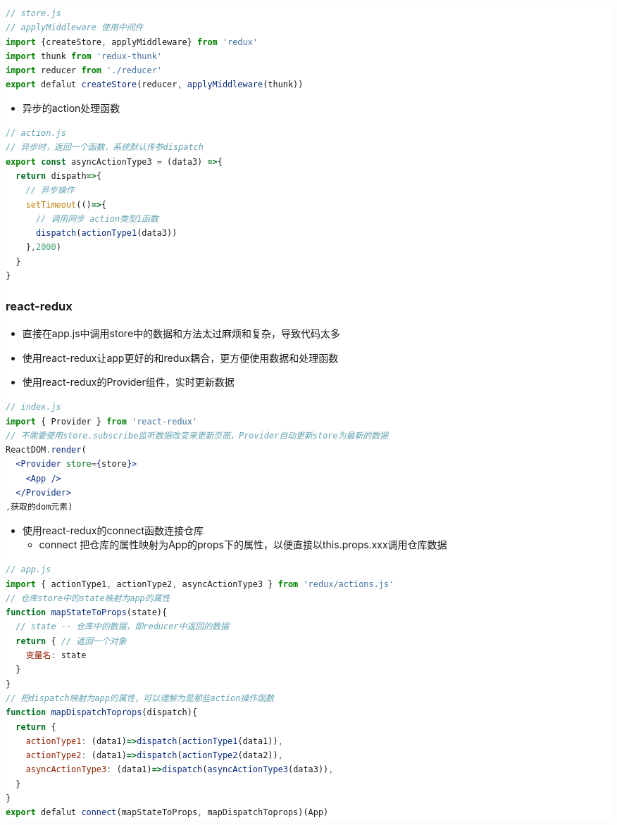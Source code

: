 ```js
// store.js
// applyMiddleware 使用中间件
import {createStore, applyMiddleware} from 'redux'
import thunk from 'redux-thunk'
import reducer from './reducer'
export defalut createStore(reducer, applyMiddleware(thunk))
```

* 异步的action处理函数

```js
// action.js
// 异步时，返回一个函数，系统默认传参dispatch
export const asyncActionType3 = (data3) =>{
  return dispath=>{
    // 异步操作
    setTimeout(()=>{
      // 调用同步 action类型1函数
      dispatch(actionType1(data3))
    },2000)
  }
}
```
  

### react-redux
* 直接在app.js中调用store中的数据和方法太过麻烦和复杂，导致代码太多
* 使用react-redux让app更好的和redux耦合，更方便使用数据和处理函数


* 使用react-redux的Provider组件，实时更新数据
```jsx
// index.js
import { Provider } from 'react-redux'
// 不需要使用store.subscribe监听数据改变来更新页面，Provider自动更新store为最新的数据
ReactDOM.render(
  <Provider store={store}>
    <App />
  </Provider>
,获取的dom元素)
```

* 使用react-redux的connect函数连接仓库
  * connect 把仓库的属性映射为App的props下的属性，以便直接以this.props.xxx调用仓库数据
```js
// app.js
import { actionType1, actionType2, asyncActionType3 } from 'redux/actions.js'
// 仓库store中的state映射为app的属性
function mapStateToProps(state){ 
  // state -- 仓库中的数据，即reducer中返回的数据
  return { // 返回一个对象
    变量名: state
  }
}
// 把dispatch映射为app的属性，可以理解为是那些action操作函数
function mapDispatchToprops(dispatch){
  return {
    actionType1: (data1)=>dispatch(actionType1(data1)),
    actionType2: (data1)=>dispatch(actionType2(data2)),
    asyncActionType3: (data1)=>dispatch(asyncActionType3(data3)),
  }
}
export defalut connect(mapStateToProps, mapDispatchToprops)(App)
```
